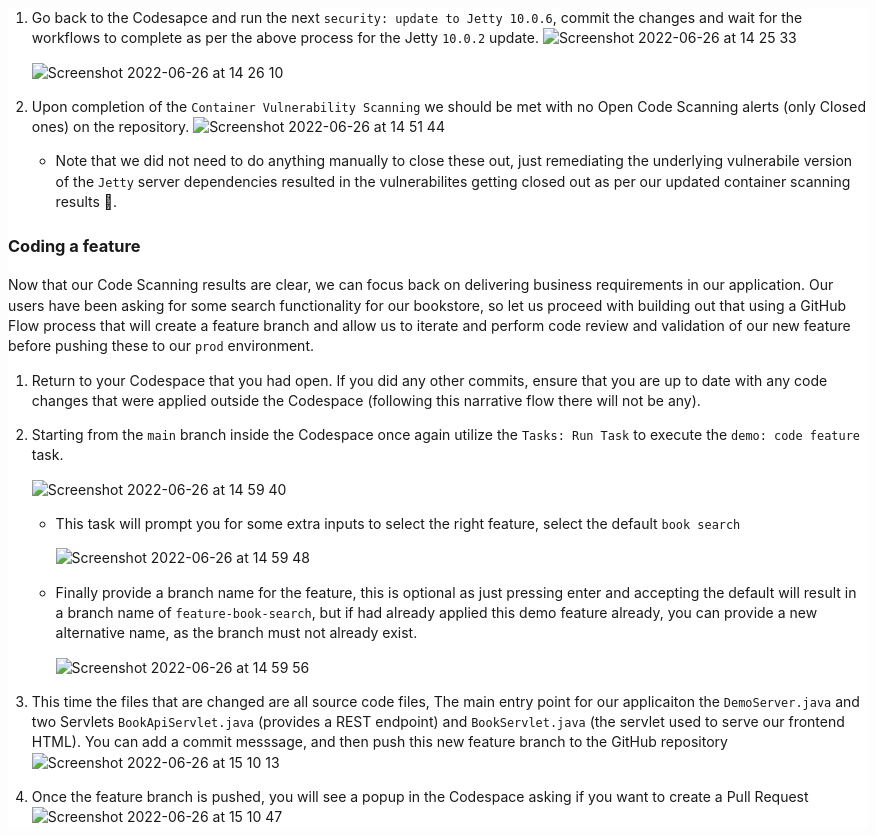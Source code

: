 1. Go back to the Codesapce and run the next `security: update to Jetty 10.0.6`, commit the changes and wait for the workflows to complete as per the above process for the Jetty `10.0.2` update.
   ![Screenshot 2022-06-26 at 14 25 33](https://user-images.githubusercontent.com/681306/175816582-676068fd-5756-4ff9-9f83-1d3195eaabda.png)

   ![Screenshot 2022-06-26 at 14 26 10](https://user-images.githubusercontent.com/681306/175816589-e95d4253-3814-476e-8a3b-a79f1db0f4e8.png)


1. Upon completion of the `Container Vulnerability Scanning` we should be met with no Open Code Scanning alerts (only Closed ones) on the repository.
   ![Screenshot 2022-06-26 at 14 51 44](https://user-images.githubusercontent.com/681306/175817461-191f9e2a-81b3-4ea3-ab53-ff035494b123.png)

   * Note that we did not need to do anything manually to close these out, just remediating the underlying vulnerabile version of the `Jetty` server dependencies resulted in the vulnerabilites getting closed out as per our updated container scanning results :tada:.


### Coding a feature

Now that our Code Scanning results are clear, we can focus back on delivering business requirements in our application. Our users have been asking for some search functionality for our bookstore, so let us proceed with building out that using a GitHub Flow process that will create a feature branch and allow us to iterate and perform code review and validation of our new feature before pushing these to our `prod` environment.

1. Return to your Codespace that you had open. If you did any other commits, ensure that you are up to date with any code changes that were applied outside the Codespace (following this narrative flow there will not be any).

1. Starting from the `main` branch inside the Codespace once again utilize the `Tasks: Run Task` to execute the `demo: code feature` task.

    ![Screenshot 2022-06-26 at 14 59 40](https://user-images.githubusercontent.com/681306/175817809-42f17125-9d5f-4ea8-848a-66935fd5a0d1.png)

    * This task will prompt you for some extra inputs to select the right feature, select the default `book search`

       ![Screenshot 2022-06-26 at 14 59 48](https://user-images.githubusercontent.com/681306/175817846-db930ddf-a8cf-4412-ad01-4e775eab199f.png)

    * Finally provide a branch name for the feature, this is optional as just pressing enter and accepting the default will result in a branch name of `feature-book-search`, but if had already applied this demo feature already, you can provide a new alternative name, as the branch must not already exist.

       ![Screenshot 2022-06-26 at 14 59 56](https://user-images.githubusercontent.com/681306/175817915-a82a0c05-4d23-4c98-808b-802bd3a32b92.png)

1. This time the files that are changed are all source code files, The main entry point for our applicaiton the `DemoServer.java` and two Servlets `BookApiServlet.java` (provides a REST endpoint) and `BookServlet.java` (the servlet used to serve our frontend HTML). You can add a commit messsage, and then push this new feature branch to the GitHub repository
   ![Screenshot 2022-06-26 at 15 10 13](https://user-images.githubusercontent.com/681306/175818246-85d16e2d-b576-4cc8-b1fc-f8c598fbadb6.png)


1. Once the feature branch is pushed, you will see a popup in the Codespace asking if you want to create a Pull Request
   ![Screenshot 2022-06-26 at 15 10 47](https://user-images.githubusercontent.com/681306/175818322-645e2dd9-43ff-450a-99d5-36bd965fd458.png)
